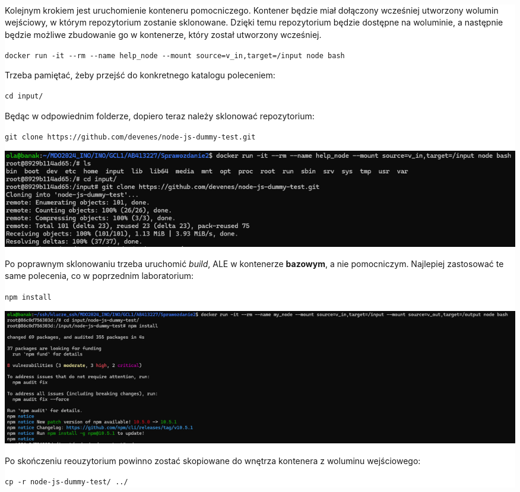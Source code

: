 Kolejnym krokiem jest uruchomienie konteneru pomocniczego. Kontener będzie miał dołączony wcześniej utworzony wolumin wejściowy, w którym repozytorium zostanie sklonowane. Dzięki temu repozytorium będzie dostępne na woluminie, a następnie będzie możliwe zbudowanie go w kontenerze, który został utworzony wcześniej.

```
docker run -it --rm --name help_node --mount source=v_in,target=/input node bash
```

Trzeba pamiętać, żeby przejść do konkretnego katalogu poleceniem:

```
cd input/
```

Będąc w odpowiednim folderze, dopiero teraz należy sklonować repozytorium:

```
git clone https://github.com/devenes/node-js-dummy-test.git
```

![ ](./ss/ss_11.png)

Po poprawnym sklonowaniu trzeba uruchomić *build*, ALE w kontenerze **bazowym**, a nie pomocniczym. Najlepiej zastosować te same polecenia, co w poprzednim laboratorium:

```
npm install
```

![ ](./ss/ss_12.png)

Po skończeniu reouzytorium powinno zostać skopiowane do wnętrza kontenera z woluminu wejściowego:

```
cp -r node-js-dummy-test/ ../
```
